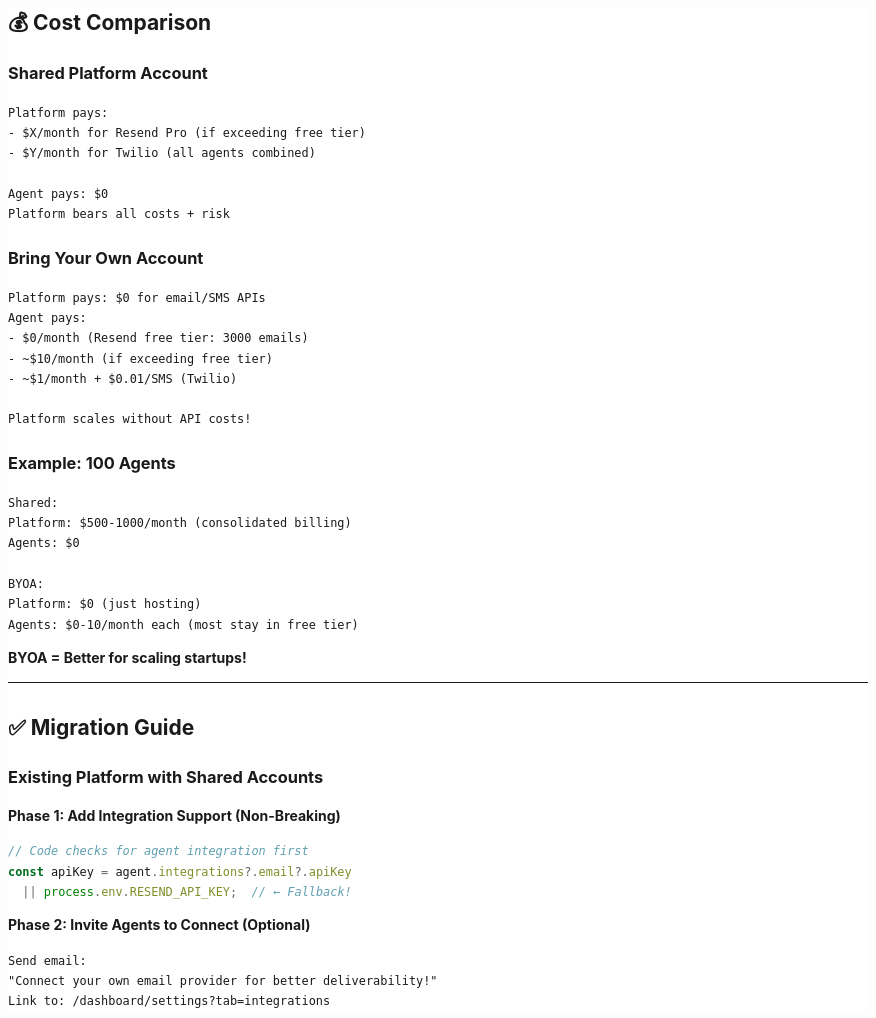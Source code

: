 
## 💰 Cost Comparison

### Shared Platform Account
```
Platform pays:
- $X/month for Resend Pro (if exceeding free tier)
- $Y/month for Twilio (all agents combined)

Agent pays: $0
Platform bears all costs + risk
```

### Bring Your Own Account
```
Platform pays: $0 for email/SMS APIs
Agent pays:
- $0/month (Resend free tier: 3000 emails)
- ~$10/month (if exceeding free tier)
- ~$1/month + $0.01/SMS (Twilio)

Platform scales without API costs!
```

### Example: 100 Agents
```
Shared:
Platform: $500-1000/month (consolidated billing)
Agents: $0

BYOA:
Platform: $0 (just hosting)
Agents: $0-10/month each (most stay in free tier)
```

**BYOA = Better for scaling startups!**

---

## ✅ Migration Guide

### Existing Platform with Shared Accounts

**Phase 1: Add Integration Support (Non-Breaking)**
```typescript
// Code checks for agent integration first
const apiKey = agent.integrations?.email?.apiKey 
  || process.env.RESEND_API_KEY;  // ← Fallback!
```

**Phase 2: Invite Agents to Connect (Optional)**
```
Send email:
"Connect your own email provider for better deliverability!"
Link to: /dashboard/settings?tab=integrations
```
